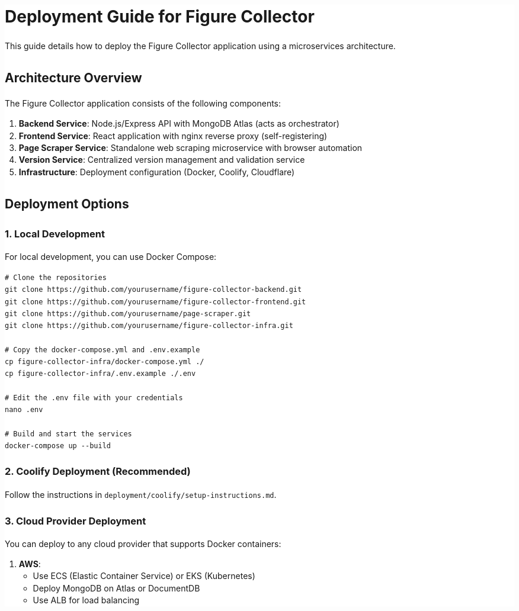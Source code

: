 # Deployment Guide for Figure Collector

This guide details how to deploy the Figure Collector application using a microservices architecture.

## Architecture Overview

The Figure Collector application consists of the following components:

1. **Backend Service**: Node.js/Express API with MongoDB Atlas (acts as orchestrator)
2. **Frontend Service**: React application with nginx reverse proxy (self-registering)
3. **Page Scraper Service**: Standalone web scraping microservice with browser automation
4. **Version Service**: Centralized version management and validation service
5. **Infrastructure**: Deployment configuration (Docker, Coolify, Cloudflare)

## Deployment Options

### 1. Local Development

For local development, you can use Docker Compose:

    # Clone the repositories
    git clone https://github.com/yourusername/figure-collector-backend.git
    git clone https://github.com/yourusername/figure-collector-frontend.git
    git clone https://github.com/yourusername/page-scraper.git
    git clone https://github.com/yourusername/figure-collector-infra.git

    # Copy the docker-compose.yml and .env.example
    cp figure-collector-infra/docker-compose.yml ./
    cp figure-collector-infra/.env.example ./.env

    # Edit the .env file with your credentials
    nano .env

    # Build and start the services
    docker-compose up --build

### 2. Coolify Deployment (Recommended)

Follow the instructions in `deployment/coolify/setup-instructions.md`.

### 3. Cloud Provider Deployment

You can deploy to any cloud provider that supports Docker containers:

1. **AWS**:
   - Use ECS (Elastic Container Service) or EKS (Kubernetes)
   - Deploy MongoDB on Atlas or DocumentDB
   - Use ALB for load balancing

